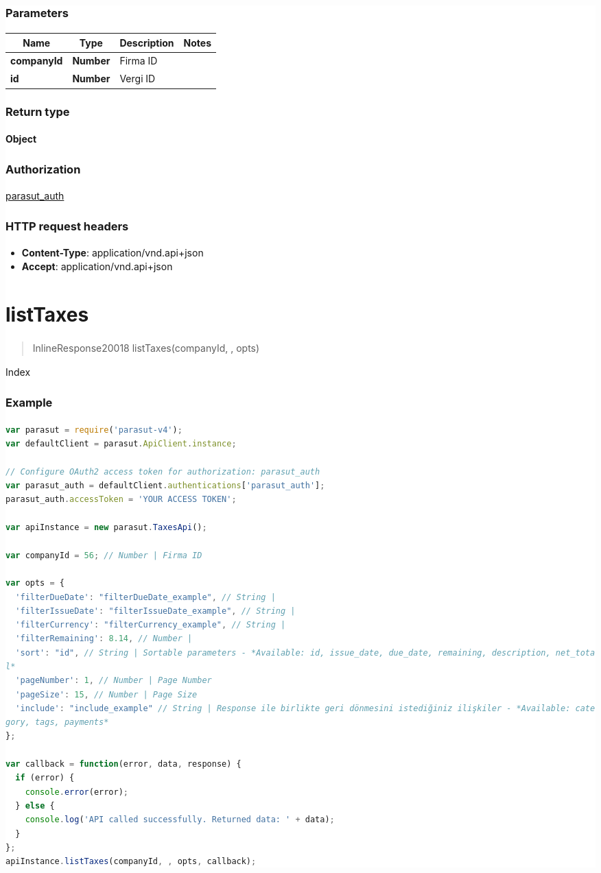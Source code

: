 ### Parameters

Name | Type | Description  | Notes
------------- | ------------- | ------------- | -------------
 **companyId** | **Number**| Firma ID | 
 **id** | **Number**| Vergi ID | 

### Return type

**Object**

### Authorization

[parasut_auth](../README.md#parasut_auth)

### HTTP request headers

 - **Content-Type**: application/vnd.api+json
 - **Accept**: application/vnd.api+json

<a name="listTaxes"></a>
# **listTaxes**
> InlineResponse20018 listTaxes(companyId, , opts)

Index



### Example
```javascript
var parasut = require('parasut-v4');
var defaultClient = parasut.ApiClient.instance;

// Configure OAuth2 access token for authorization: parasut_auth
var parasut_auth = defaultClient.authentications['parasut_auth'];
parasut_auth.accessToken = 'YOUR ACCESS TOKEN';

var apiInstance = new parasut.TaxesApi();

var companyId = 56; // Number | Firma ID

var opts = { 
  'filterDueDate': "filterDueDate_example", // String | 
  'filterIssueDate': "filterIssueDate_example", // String | 
  'filterCurrency': "filterCurrency_example", // String | 
  'filterRemaining': 8.14, // Number | 
  'sort': "id", // String | Sortable parameters - *Available: id, issue_date, due_date, remaining, description, net_total*
  'pageNumber': 1, // Number | Page Number
  'pageSize': 15, // Number | Page Size
  'include': "include_example" // String | Response ile birlikte geri dönmesini istediğiniz ilişkiler - *Available: category, tags, payments*
};

var callback = function(error, data, response) {
  if (error) {
    console.error(error);
  } else {
    console.log('API called successfully. Returned data: ' + data);
  }
};
apiInstance.listTaxes(companyId, , opts, callback);
```
